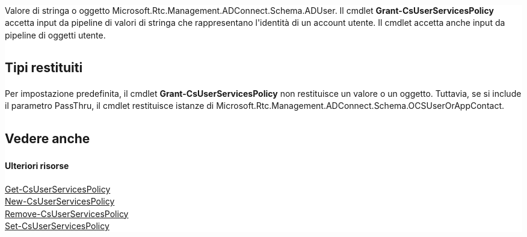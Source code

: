 Valore di stringa o oggetto Microsoft.Rtc.Management.ADConnect.Schema.ADUser. Il cmdlet **Grant-CsUserServicesPolicy** accetta input da pipeline di valori di stringa che rappresentano l'identità di un account utente. Il cmdlet accetta anche input da pipeline di oggetti utente.

## Tipi restituiti

Per impostazione predefinita, il cmdlet **Grant-CsUserServicesPolicy** non restituisce un valore o un oggetto. Tuttavia, se si include il parametro PassThru, il cmdlet restituisce istanze di Microsoft.Rtc.Management.ADConnect.Schema.OCSUserOrAppContact.

## Vedere anche

#### Ulteriori risorse

[Get-CsUserServicesPolicy](get-csuserservicespolicy.md)  
[New-CsUserServicesPolicy](new-csuserservicespolicy.md)  
[Remove-CsUserServicesPolicy](remove-csuserservicespolicy.md)  
[Set-CsUserServicesPolicy](set-csuserservicespolicy.md)

